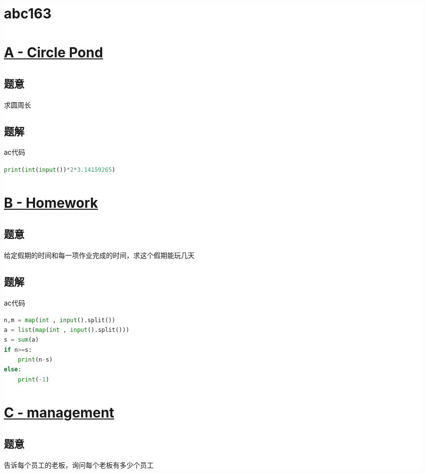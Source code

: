 # abc163



# [A - Circle Pond](https://atcoder.jp/contests/abc163/tasks/abc163_a)

## 题意

求圆周长

## 题解
ac代码

```python
print(int(input())*2*3.14159265)
```


# [B - Homework](https://atcoder.jp/contests/abc163/tasks/abc163_b)


## 题意

给定假期的时间和每一项作业完成的时间，求这个假期能玩几天

## 题解

ac代码

```python
n,m = map(int , input().split())
a = list(map(int , input().split()))
s = sum(a)
if n>=s:
    print(n-s)
else:
    print(-1)
```



# [C - management](https://atcoder.jp/contests/abc163/tasks/abc163_c)

## 题意

告诉每个员工的老板，询问每个老板有多少个员工
